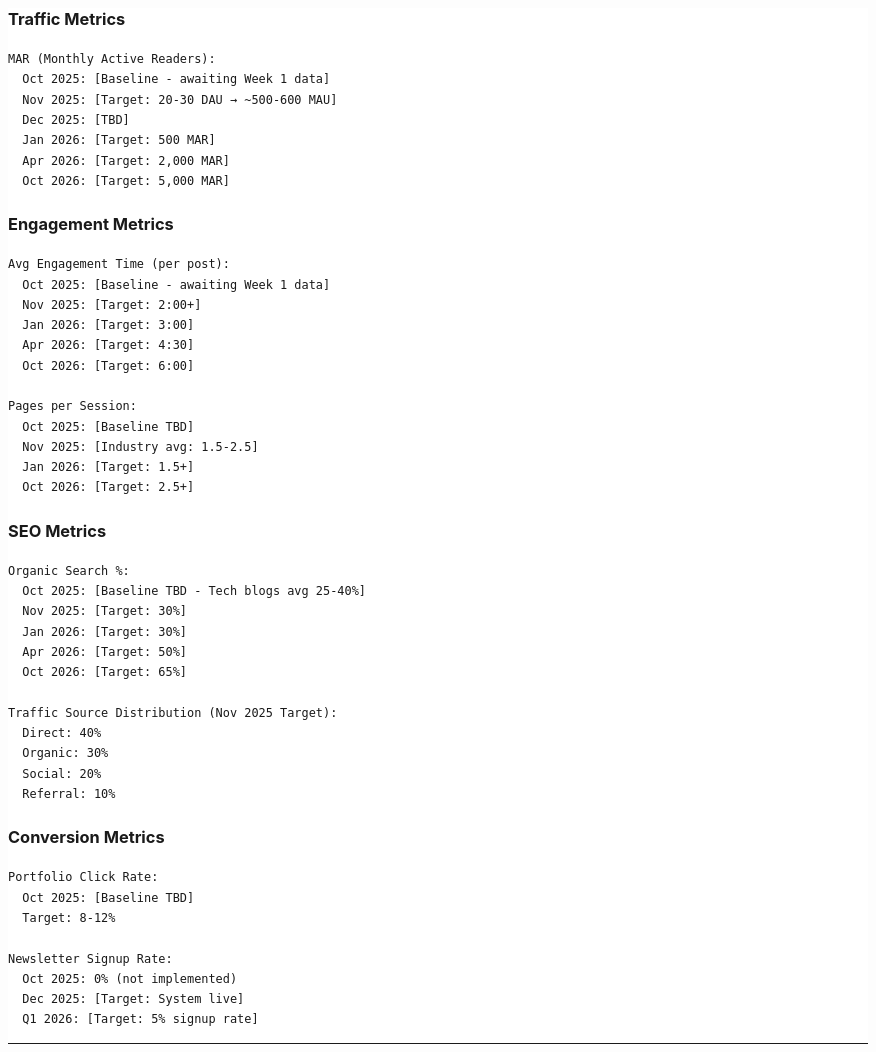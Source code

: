 ### Traffic Metrics
```
MAR (Monthly Active Readers):
  Oct 2025: [Baseline - awaiting Week 1 data]
  Nov 2025: [Target: 20-30 DAU → ~500-600 MAU]
  Dec 2025: [TBD]
  Jan 2026: [Target: 500 MAR]
  Apr 2026: [Target: 2,000 MAR]
  Oct 2026: [Target: 5,000 MAR]
```

### Engagement Metrics
```
Avg Engagement Time (per post):
  Oct 2025: [Baseline - awaiting Week 1 data]
  Nov 2025: [Target: 2:00+]
  Jan 2026: [Target: 3:00]
  Apr 2026: [Target: 4:30]
  Oct 2026: [Target: 6:00]

Pages per Session:
  Oct 2025: [Baseline TBD]
  Nov 2025: [Industry avg: 1.5-2.5]
  Jan 2026: [Target: 1.5+]
  Oct 2026: [Target: 2.5+]
```

### SEO Metrics
```
Organic Search %:
  Oct 2025: [Baseline TBD - Tech blogs avg 25-40%]
  Nov 2025: [Target: 30%]
  Jan 2026: [Target: 30%]
  Apr 2026: [Target: 50%]
  Oct 2026: [Target: 65%]

Traffic Source Distribution (Nov 2025 Target):
  Direct: 40%
  Organic: 30%
  Social: 20%
  Referral: 10%
```

### Conversion Metrics
```
Portfolio Click Rate:
  Oct 2025: [Baseline TBD]
  Target: 8-12%

Newsletter Signup Rate:
  Oct 2025: 0% (not implemented)
  Dec 2025: [Target: System live]
  Q1 2026: [Target: 5% signup rate]
```

---